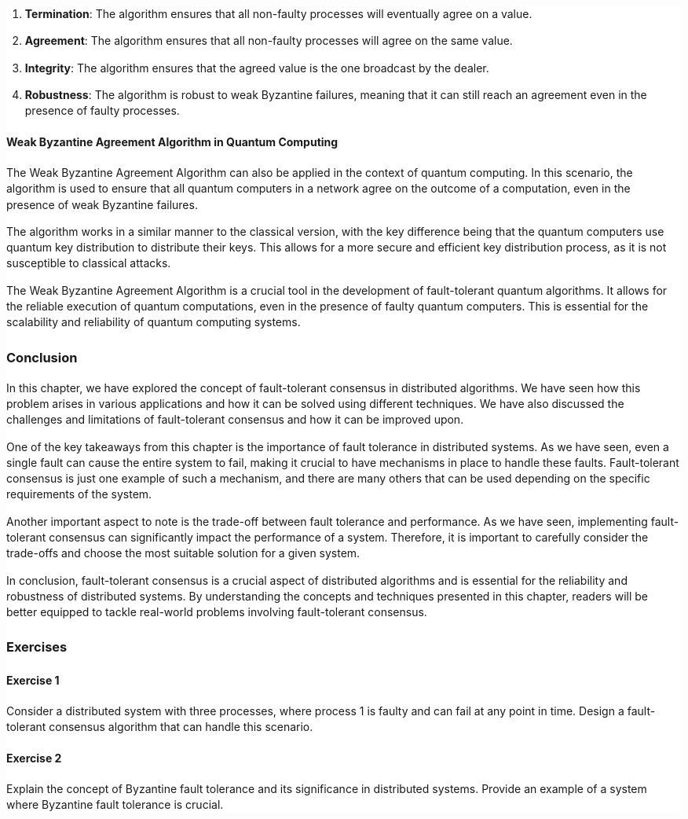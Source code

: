 1. **Termination**: The algorithm ensures that all non-faulty processes will eventually agree on a value.

2. **Agreement**: The algorithm ensures that all non-faulty processes will agree on the same value.

3. **Integrity**: The algorithm ensures that the agreed value is the one broadcast by the dealer.

4. **Robustness**: The algorithm is robust to weak Byzantine failures, meaning that it can still reach an agreement even in the presence of faulty processes.

#### Weak Byzantine Agreement Algorithm in Quantum Computing

The Weak Byzantine Agreement Algorithm can also be applied in the context of quantum computing. In this scenario, the algorithm is used to ensure that all quantum computers in a network agree on the outcome of a computation, even in the presence of weak Byzantine failures.

The algorithm works in a similar manner to the classical version, with the key difference being that the quantum computers use quantum key distribution to distribute their keys. This allows for a more secure and efficient key distribution process, as it is not susceptible to classical attacks.

The Weak Byzantine Agreement Algorithm is a crucial tool in the development of fault-tolerant quantum algorithms. It allows for the reliable execution of quantum computations, even in the presence of faulty quantum computers. This is essential for the scalability and reliability of quantum computing systems.


### Conclusion
In this chapter, we have explored the concept of fault-tolerant consensus in distributed algorithms. We have seen how this problem arises in various applications and how it can be solved using different techniques. We have also discussed the challenges and limitations of fault-tolerant consensus and how it can be improved upon.

One of the key takeaways from this chapter is the importance of fault tolerance in distributed systems. As we have seen, even a single fault can cause the entire system to fail, making it crucial to have mechanisms in place to handle these faults. Fault-tolerant consensus is just one example of such a mechanism, and there are many others that can be used depending on the specific requirements of the system.

Another important aspect to note is the trade-off between fault tolerance and performance. As we have seen, implementing fault-tolerant consensus can significantly impact the performance of a system. Therefore, it is important to carefully consider the trade-offs and choose the most suitable solution for a given system.

In conclusion, fault-tolerant consensus is a crucial aspect of distributed algorithms and is essential for the reliability and robustness of distributed systems. By understanding the concepts and techniques presented in this chapter, readers will be better equipped to tackle real-world problems involving fault-tolerant consensus.

### Exercises
#### Exercise 1
Consider a distributed system with three processes, where process 1 is faulty and can fail at any point in time. Design a fault-tolerant consensus algorithm that can handle this scenario.

#### Exercise 2
Explain the concept of Byzantine fault tolerance and its significance in distributed systems. Provide an example of a system where Byzantine fault tolerance is crucial.
